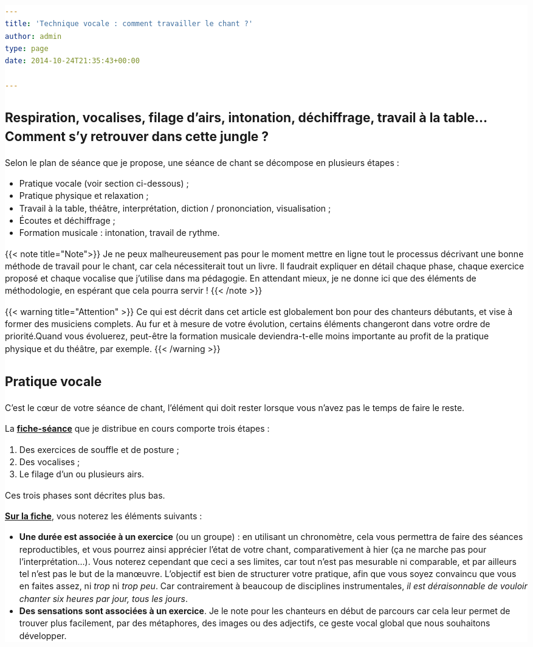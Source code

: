 ```yaml
---
title: 'Technique vocale : comment travailler le chant ?'
author: admin
type: page
date: 2014-10-24T21:35:43+00:00

---
```



## Respiration, vocalises, filage d&#8217;airs, intonation, déchiffrage, travail à la table&#8230; Comment s&#8217;y retrouver dans cette jungle ?

Selon le plan de séance que je propose, une séance de chant se décompose en plusieurs étapes :

  * Pratique vocale (voir section ci-dessous) ;
  * Pratique physique et relaxation ;
  * Travail à la table, théâtre, interprétation, diction / prononciation, visualisation ;
  * Écoutes et déchiffrage ;
  * Formation musicale : intonation, travail de rythme.

{{< note title="Note">}}
Je ne peux malheureusement pas pour le moment mettre en ligne tout le processus décrivant une bonne méthode de travail pour le chant, car cela nécessiterait tout un livre. Il faudrait expliquer en détail chaque phase, chaque exercice proposé et chaque vocalise que j&#8217;utilise dans ma pédagogie. En attendant mieux, je ne donne ici que des éléments de méthodologie, en espérant que cela pourra servir !
{{< /note >}}

{{< warning title="Attention" >}}
Ce qui est décrit dans cet article est globalement bon pour des chanteurs débutants, et vise à former des musiciens complets. Au fur et à mesure de votre évolution, certains éléments changeront dans votre ordre de priorité.Quand vous évoluerez, peut-être la formation musicale deviendra-t-elle moins importante au profit de la pratique physique et du théâtre, par exemple.
{{< /warning >}}

## Pratique vocale

C&#8217;est le cœur de votre séance de chant, l&#8217;élément qui doit rester lorsque vous n&#8217;avez pas le temps de faire le reste.

La [**fiche-séance**][1] que je distribue en cours comporte trois étapes :

  1. Des exercices de souffle et de posture ;
  2. Des vocalises ;
  3. Le filage d&#8217;un ou plusieurs airs.

Ces trois phases sont décrites plus bas.

[**Sur la fiche**][1], vous noterez les éléments suivants :

  * **Une durée est associée à un exercice** (ou un groupe) : en utilisant un chronomètre, cela vous permettra de faire des séances reproductibles, et vous pourrez ainsi apprécier l&#8217;état de votre chant, comparativement à hier (ça ne marche pas pour l&#8217;interprétation&#8230;). Vous noterez cependant que ceci a ses limites, car tout n&#8217;est pas mesurable ni comparable, et par ailleurs tel n&#8217;est pas le but de la manœuvre. L&#8217;objectif est bien de structurer votre pratique, afin que vous soyez convaincu que vous en faites assez, ni _trop_ ni _trop peu_. Car contrairement à beaucoup de disciplines instrumentales, _il est déraisonnable de vouloir chanter six heures par jour, tous les jours_.
  * **Des sensations sont associées à un exercice**. Je le note pour les chanteurs en début de parcours car cela leur permet de trouver plus facilement, par des métaphores, des images ou des adjectifs, ce geste vocal global que nous souhaitons développer.

 [1]: http://www.adrien-poupin.fr/wp-content/uploads/2014/10/Technique-vocale_fiche-plan-de-seance_adrien-poupin.pdf
 [2]: http://olivier-lafay.com/ "Olivier Lafay, méthode de musculation"
 [3]: http://www.adrien-poupin.fr/wp-content/uploads/2014/10/Technique-vocale_fiche-plan-de-seance_adrien-poupin.pdf "Fiche technique - plan de séance"
 [4]: http://www.adrien-poupin.fr/contact/ "Contact"